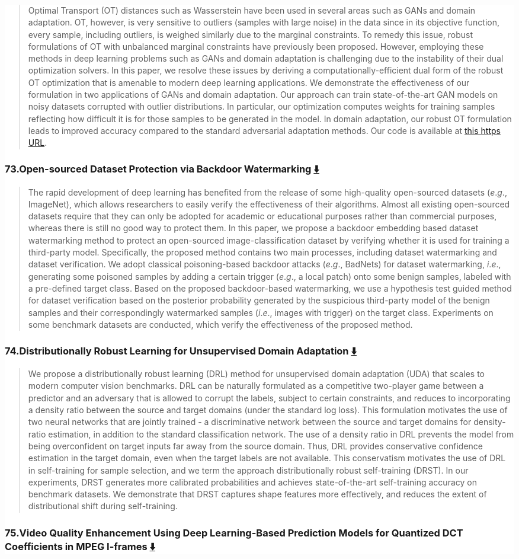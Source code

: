 >  Optimal Transport (OT) distances such as Wasserstein have been used in several areas such as GANs and domain adaptation. OT, however, is very sensitive to outliers (samples with large noise) in the data since in its objective function, every sample, including outliers, is weighed similarly due to the marginal constraints. To remedy this issue, robust formulations of OT with unbalanced marginal constraints have previously been proposed. However, employing these methods in deep learning problems such as GANs and domain adaptation is challenging due to the instability of their dual optimization solvers. In this paper, we resolve these issues by deriving a computationally-efficient dual form of the robust OT optimization that is amenable to modern deep learning applications. We demonstrate the effectiveness of our formulation in two applications of GANs and domain adaptation. Our approach can train state-of-the-art GAN models on noisy datasets corrupted with outlier distributions. In particular, our optimization computes weights for training samples reflecting how difficult it is for those samples to be generated in the model. In domain adaptation, our robust OT formulation leads to improved accuracy compared to the standard adversarial adaptation methods. Our code is available at <a class="link-external link-https" href="https://github.com/yogeshbalaji/robustOT" rel="external noopener nofollow">this https URL</a>.      
### 73.Open-sourced Dataset Protection via Backdoor Watermarking  [ :arrow_down: ](https://arxiv.org/pdf/2010.05821.pdf)
>  The rapid development of deep learning has benefited from the release of some high-quality open-sourced datasets ($e.g.$, ImageNet), which allows researchers to easily verify the effectiveness of their algorithms. Almost all existing open-sourced datasets require that they can only be adopted for academic or educational purposes rather than commercial purposes, whereas there is still no good way to protect them. In this paper, we propose a backdoor embedding based dataset watermarking method to protect an open-sourced image-classification dataset by verifying whether it is used for training a third-party model. Specifically, the proposed method contains two main processes, including dataset watermarking and dataset verification. We adopt classical poisoning-based backdoor attacks ($e.g.$, BadNets) for dataset watermarking, $i.e.$, generating some poisoned samples by adding a certain trigger ($e.g.$, a local patch) onto some benign samples, labeled with a pre-defined target class. Based on the proposed backdoor-based watermarking, we use a hypothesis test guided method for dataset verification based on the posterior probability generated by the suspicious third-party model of the benign samples and their correspondingly watermarked samples ($i.e.$, images with trigger) on the target class. Experiments on some benchmark datasets are conducted, which verify the effectiveness of the proposed method.      
### 74.Distributionally Robust Learning for Unsupervised Domain Adaptation  [ :arrow_down: ](https://arxiv.org/pdf/2010.05784.pdf)
>  We propose a distributionally robust learning (DRL) method for unsupervised domain adaptation (UDA) that scales to modern computer vision benchmarks. DRL can be naturally formulated as a competitive two-player game between a predictor and an adversary that is allowed to corrupt the labels, subject to certain constraints, and reduces to incorporating a density ratio between the source and target domains (under the standard log loss). This formulation motivates the use of two neural networks that are jointly trained - a discriminative network between the source and target domains for density-ratio estimation, in addition to the standard classification network. The use of a density ratio in DRL prevents the model from being overconfident on target inputs far away from the source domain. Thus, DRL provides conservative confidence estimation in the target domain, even when the target labels are not available. This conservatism motivates the use of DRL in self-training for sample selection, and we term the approach distributionally robust self-training (DRST). In our experiments, DRST generates more calibrated probabilities and achieves state-of-the-art self-training accuracy on benchmark datasets. We demonstrate that DRST captures shape features more effectively, and reduces the extent of distributional shift during self-training.      
### 75.Video Quality Enhancement Using Deep Learning-Based Prediction Models for Quantized DCT Coefficients in MPEG I-frames  [ :arrow_down: ](https://arxiv.org/pdf/2010.05760.pdf)